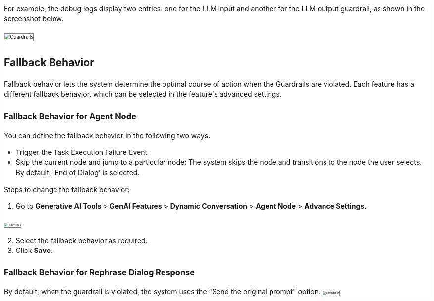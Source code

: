For example, the debug logs display two entries: one for the LLM input and another for the LLM output guardrail, as shown in the screenshot below.

<img src="../images/guardrails7.1.png" alt="Guardrails" title="Guardrails" style="border: 1px solid gray; zoom:70%;">



## Fallback Behavior

Fallback behavior lets the system determine the optimal course of action when the Guardrails are violated. Each feature has a different fallback behavior, which can be selected in the feature's advanced settings.


### Fallback Behavior for Agent Node

You can define the fallback behavior in the following two ways.



* Trigger the Task Execution Failure Event
* Skip the current node and jump to a particular node: The system skips the node and transitions to the node the user selects. By default, ‘End of Dialog’ is selected.

Steps to change the fallback behavior:



1. Go to **Generative AI Tools** > **GenAI Features** > **Dynamic Conversation** > **Agent Node** > **Advance Settings**.  
<img src="../images/guardrails3.png" alt="Guardrails" title="Guardrails" style="border: 1px solid gray; zoom:40%;">

2. Select the fallback behavior as required.
3. Click **Save**.



### Fallback Behavior for Rephrase Dialog Response

By default, when the guardrail is violated, the system uses the "Send the original prompt" option.  <img src="../images/guardrails8.png" alt="Guardrails" title="Guardrails" style="border: 1px solid gray; zoom:40%;">

